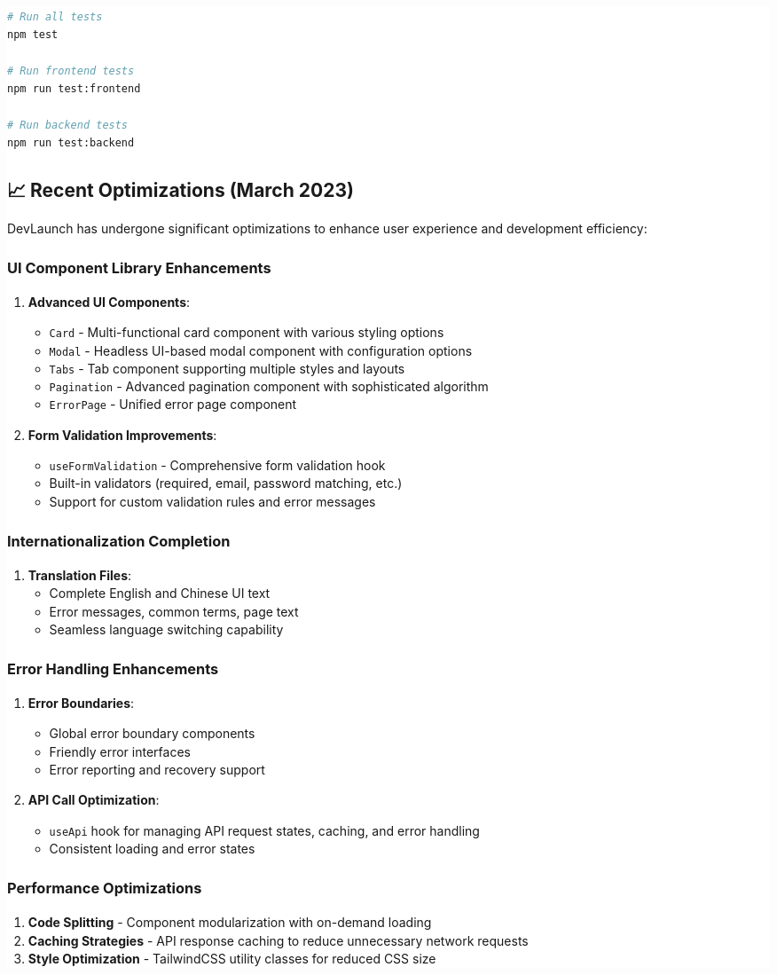 ```bash
# Run all tests
npm test

# Run frontend tests
npm run test:frontend

# Run backend tests
npm run test:backend
```

## 📈 Recent Optimizations (March 2023)

DevLaunch has undergone significant optimizations to enhance user experience and development efficiency:

### UI Component Library Enhancements

1. **Advanced UI Components**:
   - `Card` - Multi-functional card component with various styling options
   - `Modal` - Headless UI-based modal component with configuration options
   - `Tabs` - Tab component supporting multiple styles and layouts
   - `Pagination` - Advanced pagination component with sophisticated algorithm
   - `ErrorPage` - Unified error page component

2. **Form Validation Improvements**:
   - `useFormValidation` - Comprehensive form validation hook
   - Built-in validators (required, email, password matching, etc.)
   - Support for custom validation rules and error messages

### Internationalization Completion

1. **Translation Files**:
   - Complete English and Chinese UI text
   - Error messages, common terms, page text
   - Seamless language switching capability

### Error Handling Enhancements

1. **Error Boundaries**:
   - Global error boundary components
   - Friendly error interfaces
   - Error reporting and recovery support

2. **API Call Optimization**:
   - `useApi` hook for managing API request states, caching, and error handling
   - Consistent loading and error states

### Performance Optimizations

1. **Code Splitting** - Component modularization with on-demand loading
2. **Caching Strategies** - API response caching to reduce unnecessary network requests
3. **Style Optimization** - TailwindCSS utility classes for reduced CSS size
